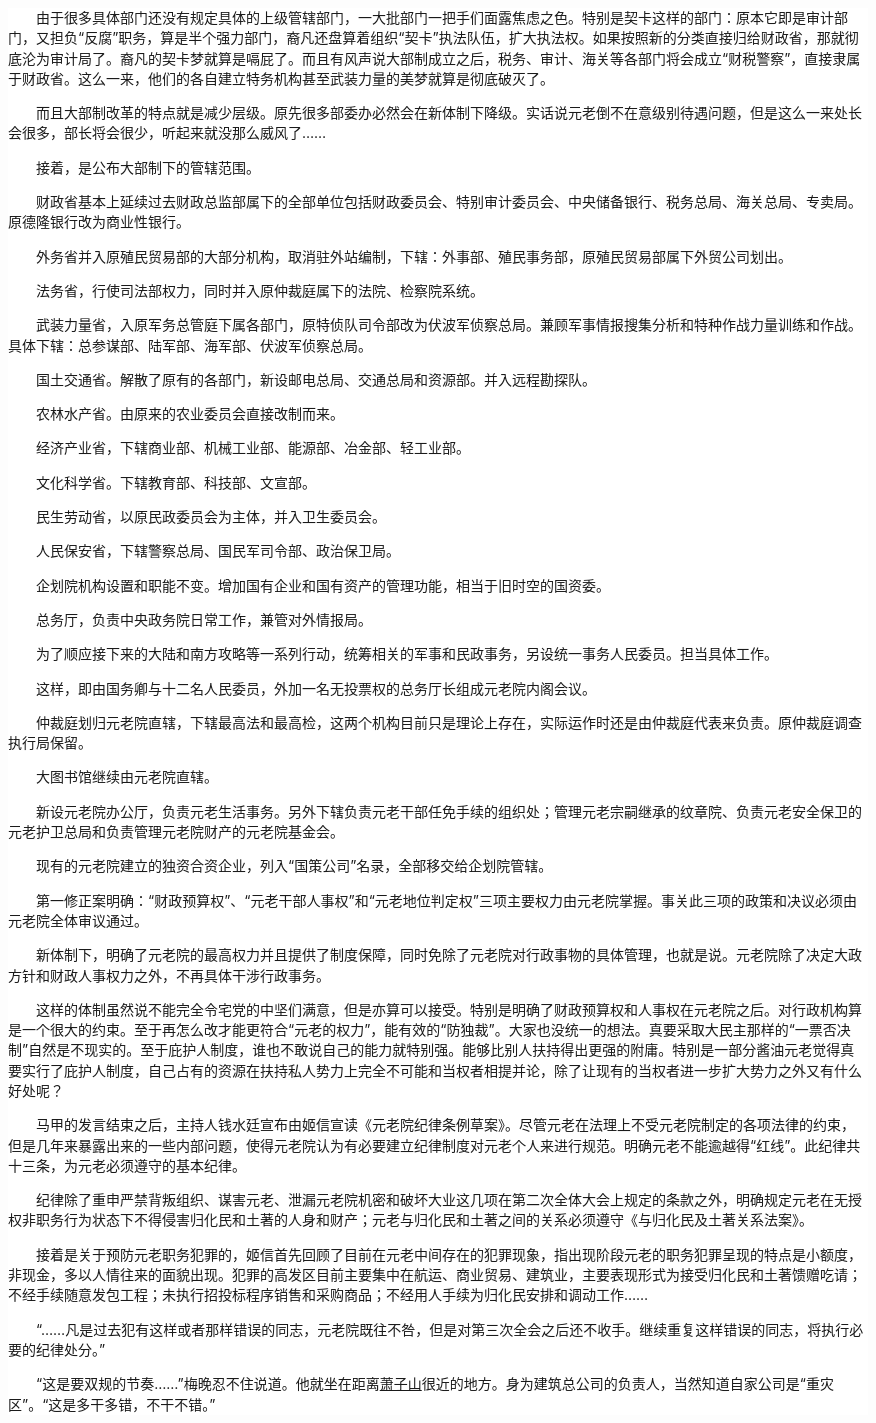 　　由于很多具体部门还没有规定具体的上级管辖部门，一大批部门一把手们面露焦虑之色。特别是契卡这样的部门：原本它即是审计部门，又担负“反腐”职务，算是半个强力部门，裔凡还盘算着组织“契卡”执法队伍，扩大执法权。如果按照新的分类直接归给财政省，那就彻底沦为审计局了。裔凡的契卡梦就算是嗝屁了。而且有风声说大部制成立之后，税务、审计、海关等各部门将会成立“财税警察”，直接隶属于财政省。这么一来，他们的各自建立特务机构甚至武装力量的美梦就算是彻底破灭了。

　　而且大部制改革的特点就是减少层级。原先很多部委办必然会在新体制下降级。实话说元老倒不在意级别待遇问题，但是这么一来处长会很多，部长将会很少，听起来就没那么威风了……

　　接着，是公布大部制下的管辖范围。

　　财政省基本上延续过去财政总监部属下的全部单位包括财政委员会、特别审计委员会、中央储备银行、税务总局、海关总局、专卖局。原德隆银行改为商业性银行。

　　外务省并入原殖民贸易部的大部分机构，取消驻外站编制，下辖：外事部、殖民事务部，原殖民贸易部属下外贸公司划出。

　　法务省，行使司法部权力，同时并入原仲裁庭属下的法院、检察院系统。

　　武装力量省，入原军务总管庭下属各部门，原特侦队司令部改为伏波军侦察总局。兼顾军事情报搜集分析和特种作战力量训练和作战。具体下辖：总参谋部、陆军部、海军部、伏波军侦察总局。

　　国土交通省。解散了原有的各部门，新设邮电总局、交通总局和资源部。并入远程勘探队。

　　农林水产省。由原来的农业委员会直接改制而来。

　　经济产业省，下辖商业部、机械工业部、能源部、冶金部、轻工业部。

　　文化科学省。下辖教育部、科技部、文宣部。

　　民生劳动省，以原民政委员会为主体，并入卫生委员会。

　　人民保安省，下辖警察总局、国民军司令部、政治保卫局。

　　企划院机构设置和职能不变。增加国有企业和国有资产的管理功能，相当于旧时空的国资委。

　　总务厅，负责中央政务院日常工作，兼管对外情报局。

　　为了顺应接下来的大陆和南方攻略等一系列行动，统筹相关的军事和民政事务，另设统一事务人民委员。担当具体工作。

　　这样，即由国务卿与十二名人民委员，外加一名无投票权的总务厅长组成元老院内阁会议。

　　仲裁庭划归元老院直辖，下辖最高法和最高检，这两个机构目前只是理论上存在，实际运作时还是由仲裁庭代表来负责。原仲裁庭调查执行局保留。

　　大图书馆继续由元老院直辖。

　　新设元老院办公厅，负责元老生活事务。另外下辖负责元老干部任免手续的组织处；管理元老宗嗣继承的纹章院、负责元老安全保卫的元老护卫总局和负责管理元老院财产的元老院基金会。

　　现有的元老院建立的独资合资企业，列入“国策公司”名录，全部移交给企划院管辖。

　　第一修正案明确：“财政预算权”、“元老干部人事权”和“元老地位判定权”三项主要权力由元老院掌握。事关此三项的政策和决议必须由元老院全体审议通过。

　　新体制下，明确了元老院的最高权力并且提供了制度保障，同时免除了元老院对行政事物的具体管理，也就是说。元老院除了决定大政方针和财政人事权力之外，不再具体干涉行政事务。

　　这样的体制虽然说不能完全令宅党的中坚们满意，但是亦算可以接受。特别是明确了财政预算权和人事权在元老院之后。对行政机构算是一个很大的约束。至于再怎么改才能更符合“元老的权力”，能有效的“防独裁”。大家也没统一的想法。真要采取大民主那样的“一票否决制”自然是不现实的。至于庇护人制度，谁也不敢说自己的能力就特别强。能够比别人扶持得出更强的附庸。特别是一部分酱油元老觉得真要实行了庇护人制度，自己占有的资源在扶持私人势力上完全不可能和当权者相提并论，除了让现有的当权者进一步扩大势力之外又有什么好处呢？

　　马甲的发言结束之后，主持人钱水廷宣布由姬信宣读《元老院纪律条例草案》。尽管元老在法理上不受元老院制定的各项法律的约束，但是几年来暴露出来的一些内部问题，使得元老院认为有必要建立纪律制度对元老个人来进行规范。明确元老不能逾越得“红线”。此纪律共十三条，为元老必须遵守的基本纪律。

　　纪律除了重申严禁背叛组织、谋害元老、泄漏元老院机密和破坏大业这几项在第二次全体大会上规定的条款之外，明确规定元老在无授权非职务行为状态下不得侵害归化民和土著的人身和财产；元老与归化民和土著之间的关系必须遵守《与归化民及土著关系法案》。

　　接着是关于预防元老职务犯罪的，姬信首先回顾了目前在元老中间存在的犯罪现象，指出现阶段元老的职务犯罪呈现的特点是小额度，非现金，多以人情往来的面貌出现。犯罪的高发区目前主要集中在航运、商业贸易、建筑业，主要表现形式为接受归化民和土著馈赠吃请；不经手续随意发包工程；未执行招投标程序销售和采购商品；不经用人手续为归化民安排和调动工作……

　　“……凡是过去犯有这样或者那样错误的同志，元老院既往不咎，但是对第三次全会之后还不收手。继续重复这样错误的同志，将执行必要的纪律处分。”

　　“这是要双规的节奏……”梅晚忍不住说道。他就坐在距离[萧子山][y001]很近的地方。身为建筑总公司的负责人，当然知道自家公司是“重灾区”。“这是多干多错，不干不错。”


[y001]: /characters/y001 "萧子山"
[y009]: /characters/y009 "吴南海"